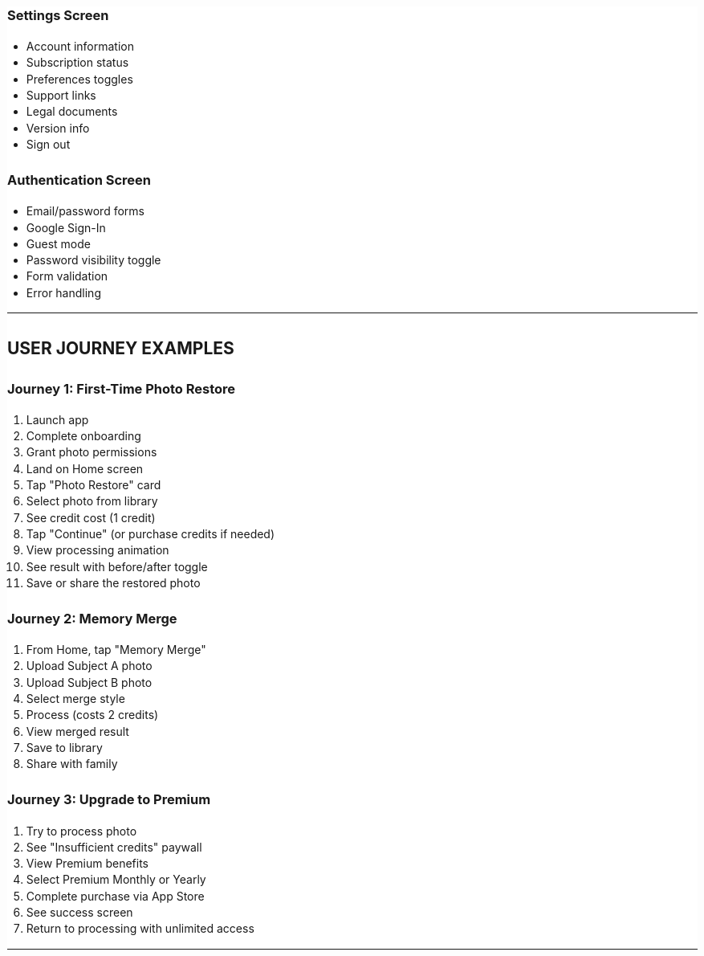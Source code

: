 ### Settings Screen
- Account information
- Subscription status
- Preferences toggles
- Support links
- Legal documents
- Version info
- Sign out

### Authentication Screen
- Email/password forms
- Google Sign-In
- Guest mode
- Password visibility toggle
- Form validation
- Error handling

---

## USER JOURNEY EXAMPLES

### Journey 1: First-Time Photo Restore
1. Launch app
2. Complete onboarding
3. Grant photo permissions
4. Land on Home screen
5. Tap "Photo Restore" card
6. Select photo from library
7. See credit cost (1 credit)
8. Tap "Continue" (or purchase credits if needed)
9. View processing animation
10. See result with before/after toggle
11. Save or share the restored photo

### Journey 2: Memory Merge
1. From Home, tap "Memory Merge"
2. Upload Subject A photo
3. Upload Subject B photo
4. Select merge style
5. Process (costs 2 credits)
6. View merged result
7. Save to library
8. Share with family

### Journey 3: Upgrade to Premium
1. Try to process photo
2. See "Insufficient credits" paywall
3. View Premium benefits
4. Select Premium Monthly or Yearly
5. Complete purchase via App Store
6. See success screen
7. Return to processing with unlimited access

---